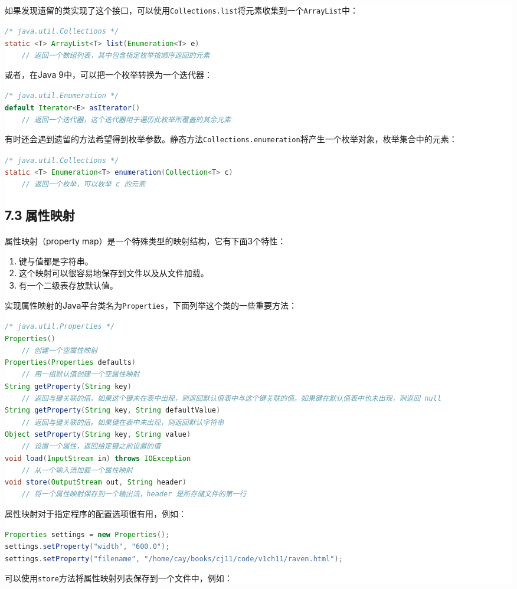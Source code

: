 如果发现遗留的类实现了这个接口，可以使用`Collections.list`将元素收集到一个`ArrayList`中：

```java
/* java.util.Collections */
static <T> ArrayList<T> list(Enumeration<T> e)
    // 返回一个数组列表，其中包含指定枚举按顺序返回的元素
```
或者，在Java 9中，可以把一个枚举转换为一个迭代器：

```java
/* java.util.Enumeration */
default Iterator<E> asIterator()
    // 返回一个迭代器，这个迭代器用于遍历此枚举所覆盖的其余元素
```
有时还会遇到遗留的方法希望得到枚举参数。静态方法`Collections.enumeration`将产生一个枚举对象，枚举集合中的元素：

```java
/* java.util.Collections */
static <T> Enumeration<T> enumeration(Collection<T> c)
    // 返回一个枚举，可以枚举 c 的元素
```
## 7.3 属性映射
属性映射（property map）是一个特殊类型的映射结构，它有下面3个特性：

 1. 键与值都是字符串。
 2. 这个映射可以很容易地保存到文件以及从文件加载。
 3. 有一个二级表存放默认值。

实现属性映射的Java平台类名为`Properties`，下面列举这个类的一些重要方法：

```java
/* java.util.Properties */
Properties()
    // 创建一个空属性映射
Properties(Properties defaults)
    // 用一组默认值创建一个空属性映射
String getProperty(String key)
    // 返回与键关联的值。如果这个键未在表中出现，则返回默认值表中与这个键关联的值。如果键在默认值表中也未出现，则返回 null
String getProperty(String key, String defaultValue)
    // 返回与键关联的值。如果键在表中未出现，则返回默认字符串
Object setProperty(String key, String value)
    // 设置一个属性，返回给定键之前设置的值
void load(InputStream in) throws IOException
    // 从一个输入流加载一个属性映射
void store(OutputStream out, String header)
    // 将一个属性映射保存到一个输出流，header 是所存储文件的第一行
```
属性映射对于指定程序的配置选项很有用，例如：

```java
Properties settings = new Properties();
settings.setProperty("width", "600.0");
settings.setProperty("filename", "/home/cay/books/cj11/code/v1ch11/raven.html");
```
可以使用`store`方法将属性映射列表保存到一个文件中，例如：
